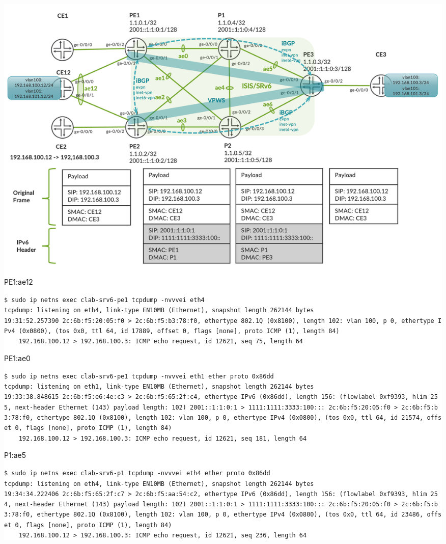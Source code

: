<img src="images/vpws_traffic.png">

PE1:ae12
```
$ sudo ip netns exec clab-srv6-pe1 tcpdump -nvvvei eth4
tcpdump: listening on eth4, link-type EN10MB (Ethernet), snapshot length 262144 bytes
19:31:52.257390 2c:6b:f5:20:05:f0 > 2c:6b:f5:b3:78:f0, ethertype 802.1Q (0x8100), length 102: vlan 100, p 0, ethertype IPv4 (0x0800), (tos 0x0, ttl 64, id 17889, offset 0, flags [none], proto ICMP (1), length 84)
    192.168.100.12 > 192.168.100.3: ICMP echo request, id 12621, seq 75, length 64
```

PE1:ae0
```
$ sudo ip netns exec clab-srv6-pe1 tcpdump -nvvvei eth1 ether proto 0x86dd
tcpdump: listening on eth1, link-type EN10MB (Ethernet), snapshot length 262144 bytes
19:33:38.848615 2c:6b:f5:e6:4e:c3 > 2c:6b:f5:65:2f:c4, ethertype IPv6 (0x86dd), length 156: (flowlabel 0xf9393, hlim 255, next-header Ethernet (143) payload length: 102) 2001::1:1:0:1 > 1111:1111:3333:100::: 2c:6b:f5:20:05:f0 > 2c:6b:f5:b3:78:f0, ethertype 802.1Q (0x8100), length 102: vlan 100, p 0, ethertype IPv4 (0x0800), (tos 0x0, ttl 64, id 21574, offset 0, flags [none], proto ICMP (1), length 84)
    192.168.100.12 > 192.168.100.3: ICMP echo request, id 12621, seq 181, length 64
```

P1:ae5
```
$ sudo ip netns exec clab-srv6-p1 tcpdump -nvvvei eth4 ether proto 0x86dd
tcpdump: listening on eth4, link-type EN10MB (Ethernet), snapshot length 262144 bytes
19:34:34.222406 2c:6b:f5:65:2f:c7 > 2c:6b:f5:aa:54:c2, ethertype IPv6 (0x86dd), length 156: (flowlabel 0xf9393, hlim 254, next-header Ethernet (143) payload length: 102) 2001::1:1:0:1 > 1111:1111:3333:100::: 2c:6b:f5:20:05:f0 > 2c:6b:f5:b3:78:f0, ethertype 802.1Q (0x8100), length 102: vlan 100, p 0, ethertype IPv4 (0x0800), (tos 0x0, ttl 64, id 23486, offset 0, flags [none], proto ICMP (1), length 84)
    192.168.100.12 > 192.168.100.3: ICMP echo request, id 12621, seq 236, length 64
```
